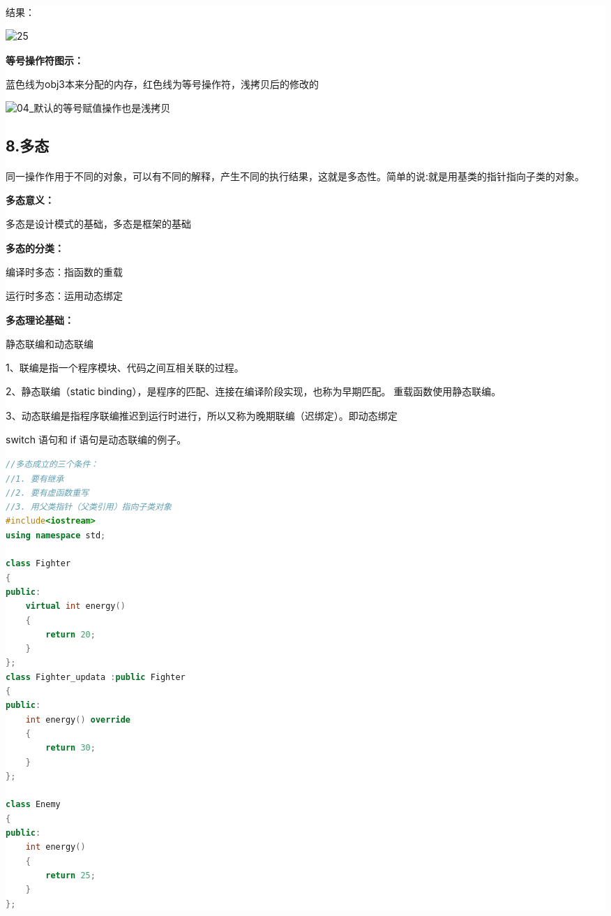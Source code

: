 结果：

![25](F:\学习专用\note\pic\25.png)

**等号操作符图示：**

蓝色线为obj3本来分配的内存，红色线为等号操作符，浅拷贝后的修改的

![04_默认的等号赋值操作也是浅拷贝](F:\学习专用\note\pic\04_默认的等号赋值操作也是浅拷贝.bmp)

## 8.多态

同一操作作用于不同的对象，可以有不同的解释，产生不同的执行结果，这就是多态性。简单的说:就是用基类的指针指向子类的对象。

**多态意义：**

多态是设计模式的基础，多态是框架的基础

**多态的分类：**

编译时多态：指函数的重载

运行时多态：运用动态绑定

**多态理论基础：**

静态联编和动态联编

1、联编是指一个程序模块、代码之间互相关联的过程。

2、静态联编（static binding），是程序的匹配、连接在编译阶段实现，也称为早期匹配。 重载函数使用静态联编。

3、动态联编是指程序联编推迟到运行时进行，所以又称为晚期联编（迟绑定）。即动态绑定

switch 语句和 if 语句是动态联编的例子。

~~~c++
//多态成立的三个条件：
//1. 要有继承
//2. 要有虚函数重写
//3. 用父类指针（父类引用）指向子类对象
#include<iostream>
using namespace std;

class Fighter
{
public:
	virtual int energy()
	{
		return 20;
	}
};
class Fighter_updata :public Fighter
{
public:
	int energy() override
	{
		return 30;
	}
};

class Enemy
{
public:
	int energy()
	{
		return 25;
	}
};
~~~